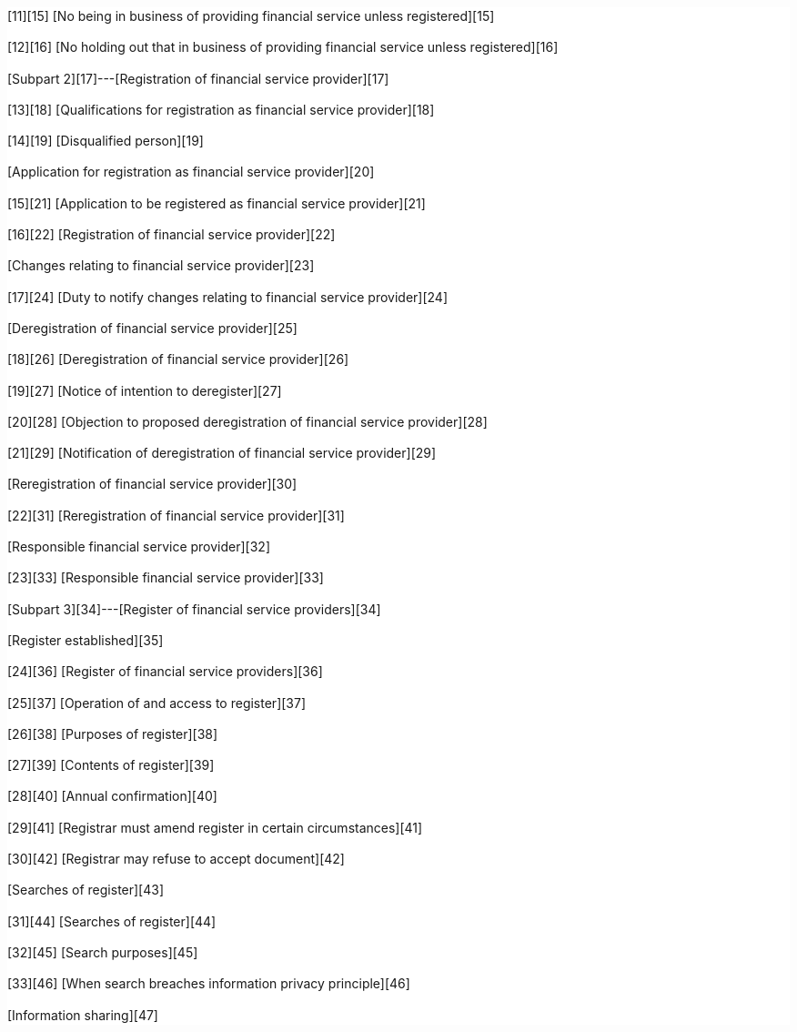 [11][15] [No being in business of providing financial service unless registered][15]

[12][16] [No holding out that in business of providing financial service unless registered][16]

[Subpart 2][17]---[Registration of financial service provider][17]

[13][18] [Qualifications for registration as financial service provider][18]

[14][19] [Disqualified person][19]

[Application for registration as financial service provider][20]

[15][21] [Application to be registered as financial service provider][21]

[16][22] [Registration of financial service provider][22]

[Changes relating to financial service provider][23]

[17][24] [Duty to notify changes relating to financial service provider][24]

[Deregistration of financial service provider][25]

[18][26] [Deregistration of financial service provider][26]

[19][27] [Notice of intention to deregister][27]

[20][28] [Objection to proposed deregistration of financial service provider][28]

[21][29] [Notification of deregistration of financial service provider][29]

[Reregistration of financial service provider][30]

[22][31] [Reregistration of financial service provider][31]

[Responsible financial service provider][32]

[23][33] [Responsible financial service provider][33]

[Subpart 3][34]---[Register of financial service providers][34]

[Register established][35]

[24][36] [Register of financial service providers][36]

[25][37] [Operation of and access to register][37]

[26][38] [Purposes of register][38]

[27][39] [Contents of register][39]

[28][40] [Annual confirmation][40]

[29][41] [Registrar must amend register in certain circumstances][41]

[30][42] [Registrar may refuse to accept document][42]

[Searches of register][43]

[31][44] [Searches of register][44]

[32][45] [Search purposes][45]

[33][46] [When search breaches information privacy principle][46]

[Information sharing][47]
